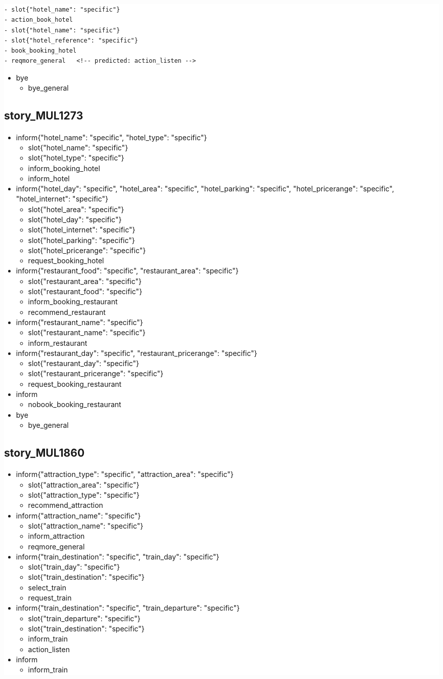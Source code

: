    - slot{"hotel_name": "specific"}
    - action_book_hotel
    - slot{"hotel_name": "specific"}
    - slot{"hotel_reference": "specific"}
    - book_booking_hotel
    - reqmore_general   <!-- predicted: action_listen -->
* bye
    - bye_general


## story_MUL1273
* inform{"hotel_name": "specific", "hotel_type": "specific"}
    - slot{"hotel_name": "specific"}
    - slot{"hotel_type": "specific"}
    - inform_booking_hotel
    - inform_hotel
* inform{"hotel_day": "specific", "hotel_area": "specific", "hotel_parking": "specific", "hotel_pricerange": "specific", "hotel_internet": "specific"}
    - slot{"hotel_area": "specific"}
    - slot{"hotel_day": "specific"}
    - slot{"hotel_internet": "specific"}
    - slot{"hotel_parking": "specific"}
    - slot{"hotel_pricerange": "specific"}
    - request_booking_hotel
* inform{"restaurant_food": "specific", "restaurant_area": "specific"}
    - slot{"restaurant_area": "specific"}
    - slot{"restaurant_food": "specific"}
    - inform_booking_restaurant
    - recommend_restaurant   <!-- predicted: action_listen -->
* inform{"restaurant_name": "specific"}
    - slot{"restaurant_name": "specific"}
    - inform_restaurant   <!-- predicted: action_book_restaurant -->
* inform{"restaurant_day": "specific", "restaurant_pricerange": "specific"}
    - slot{"restaurant_day": "specific"}
    - slot{"restaurant_pricerange": "specific"}
    - request_booking_restaurant   <!-- predicted: action_book_restaurant -->
* inform
    - nobook_booking_restaurant   <!-- predicted: action_book_restaurant -->
* bye
    - bye_general   <!-- predicted: action_book_restaurant -->


## story_MUL1860
* inform{"attraction_type": "specific", "attraction_area": "specific"}
    - slot{"attraction_area": "specific"}
    - slot{"attraction_type": "specific"}
    - recommend_attraction   <!-- predicted: inform_attraction -->
* inform{"attraction_name": "specific"}
    - slot{"attraction_name": "specific"}
    - inform_attraction
    - reqmore_general
* inform{"train_destination": "specific", "train_day": "specific"}
    - slot{"train_day": "specific"}
    - slot{"train_destination": "specific"}
    - select_train   <!-- predicted: inform_train -->
    - request_train   <!-- predicted: inform_train -->
* inform{"train_destination": "specific", "train_departure": "specific"}
    - slot{"train_departure": "specific"}
    - slot{"train_destination": "specific"}
    - inform_train
    - action_listen   <!-- predicted: offerbook_train -->
* inform
    - inform_train   <!-- predicted: action_book_train -->
